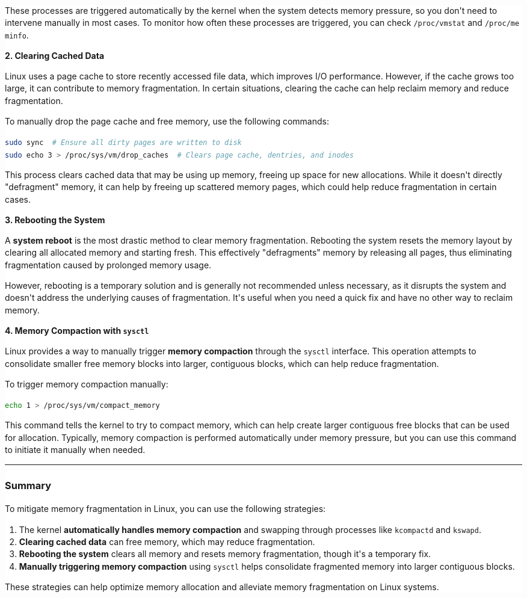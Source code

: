 These processes are triggered automatically by the kernel when the system detects memory pressure, so you don't need to intervene manually in most cases. To monitor how often these processes are triggered, you can check `/proc/vmstat` and `/proc/meminfo`.

**2. Clearing Cached Data**

Linux uses a page cache to store recently accessed file data, which improves I/O performance. However, if the cache grows too large, it can contribute to memory fragmentation. In certain situations, clearing the cache can help reclaim memory and reduce fragmentation.

To manually drop the page cache and free memory, use the following commands:

```bash
sudo sync  # Ensure all dirty pages are written to disk
sudo echo 3 > /proc/sys/vm/drop_caches  # Clears page cache, dentries, and inodes
```

This process clears cached data that may be using up memory, freeing up space for new allocations. While it doesn't directly "defragment" memory, it can help by freeing up scattered memory pages, which could help reduce fragmentation in certain cases.

**3. Rebooting the System**

A **system reboot** is the most drastic method to clear memory fragmentation. Rebooting the system resets the memory layout by clearing all allocated memory and starting fresh. This effectively "defragments" memory by releasing all pages, thus eliminating fragmentation caused by prolonged memory usage.

However, rebooting is a temporary solution and is generally not recommended unless necessary, as it disrupts the system and doesn't address the underlying causes of fragmentation. It's useful when you need a quick fix and have no other way to reclaim memory.

**4. Memory Compaction with `sysctl`**

Linux provides a way to manually trigger **memory compaction** through the `sysctl` interface. This operation attempts to consolidate smaller free memory blocks into larger, contiguous blocks, which can help reduce fragmentation.

To trigger memory compaction manually:
```bash
echo 1 > /proc/sys/vm/compact_memory
```

This command tells the kernel to try to compact memory, which can help create larger contiguous free blocks that can be used for allocation. Typically, memory compaction is performed automatically under memory pressure, but you can use this command to initiate it manually when needed.

---

### **Summary**

To mitigate memory fragmentation in Linux, you can use the following strategies:

1. The kernel **automatically handles memory compaction** and swapping through processes like `kcompactd` and `kswapd`.
2. **Clearing cached data** can free memory, which may reduce fragmentation.
3. **Rebooting the system** clears all memory and resets memory fragmentation, though it's a temporary fix.
4. **Manually triggering memory compaction** using `sysctl` helps consolidate fragmented memory into larger contiguous blocks.

These strategies can help optimize memory allocation and alleviate memory fragmentation on Linux systems.
